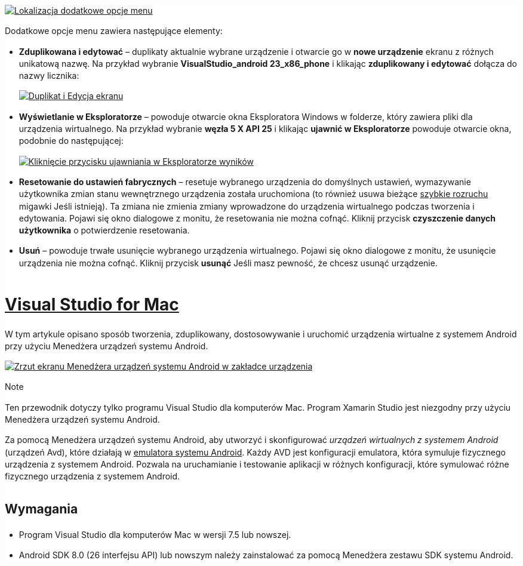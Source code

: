 [![Lokalizacja dodatkowe opcje menu](device-manager-images/win/22-overflow-menu-sml.png)](device-manager-images/win/22-overflow-menu.png#lightbox)

Dodatkowe opcje menu zawiera następujące elementy:

-   **Zduplikowana i edytować** &ndash; duplikaty aktualnie wybrane urządzenie i otwarcie go w **nowe urządzenie** ekranu z różnych unikatową nazwę. Na przykład wybranie **VisualStudio_android 23_x86_phone** i klikając **zduplikowany i edytować** dołącza do nazwy licznika:

    [![Duplikat i Edycja ekranu](device-manager-images/win/23-dupe-and-edit-sml.png)](device-manager-images/win/23-dupe-and-edit.png#lightbox)

-   **Wyświetlanie w Eksploratorze** &ndash; powoduje otwarcie okna Eksploratora Windows w folderze, który zawiera pliki dla urządzenia wirtualnego. Na przykład wybranie **węzła 5 X API 25** i klikając **ujawnić w Eksploratorze** powoduje otwarcie okna, podobnie do następującej:

    [![Kliknięcie przycisku ujawniania w Eksploratorze wyników](device-manager-images/win/24-reveal-in-explorer-sml.png)](device-manager-images/win/24-reveal-in-explorer.png#lightbox)

-   **Resetowanie do ustawień fabrycznych** &ndash; resetuje wybranego urządzenia do domyślnych ustawień, wymazywanie użytkownika zmian stanu wewnętrznego urządzenia została uruchomiona (to również usuwa bieżące [szybkie rozruchu](~/android/deploy-test/debugging/debug-on-emulator.md#quick-boot) migawki Jeśli istnieją). Ta zmiana nie zmienia zmiany wprowadzone do urządzenia wirtualnego podczas tworzenia i edytowania. Pojawi się okno dialogowe z monitu, że resetowania nie można cofnąć. Kliknij przycisk **czyszczenie danych użytkownika** o potwierdzenie resetowania.

-   **Usuń** &ndash; powoduje trwałe usunięcie wybranego urządzenia wirtualnego.
    Pojawi się okno dialogowe z monitu, że usunięcie urządzenia nie można cofnąć. Kliknij przycisk **usunąć** Jeśli masz pewność, że chcesz usunąć urządzenie.


# <a name="visual-studio-for-mactabvsmac"></a>[Visual Studio for Mac](#tab/vsmac)

W tym artykule opisano sposób tworzenia, zduplikowany, dostosowywanie i uruchomić urządzenia wirtualne z systemem Android przy użyciu Menedżera urządzeń systemu Android.

[![Zrzut ekranu Menedżera urządzeń systemu Android w zakładce urządzenia](device-manager-images/mac/01-devices-dialog-sml.png)](device-manager-images/mac/01-devices-dialog.png#lightbox)

> [!NOTE]
> Ten przewodnik dotyczy tylko programu Visual Studio dla komputerów Mac.
Program Xamarin Studio jest niezgodny przy użyciu Menedżera urządzeń systemu Android.

Za pomocą Menedżera urządzeń systemu Android, aby utworzyć i skonfigurować *urządzeń wirtualnych z systemem Android* (urządzeń Avd), które działają w [emulatora systemu Android](~/android/deploy-test/debugging/debug-on-emulator.md).
Każdy AVD jest konfiguracji emulatora, która symuluje fizycznego urządzenia z systemem Android. Pozwala na uruchamianie i testowanie aplikacji w różnych konfiguracji, które symulować różne fizycznego urządzenia z systemem Android.

## <a name="requirements"></a>Wymagania

- Program Visual Studio dla komputerów Mac w wersji 7.5 lub nowszej.

- Android SDK 8.0 (26 interfejsu API) lub nowszym należy zainstalować za pomocą Menedżera zestawu SDK systemu Android.
